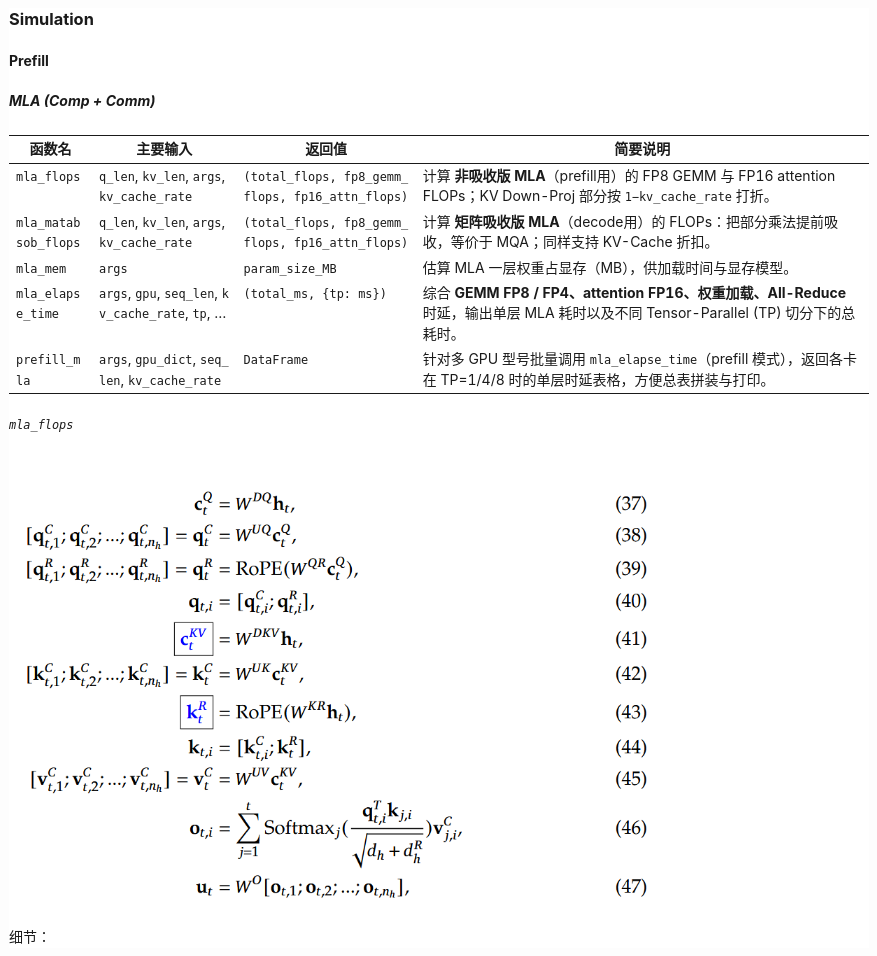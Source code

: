 ### Simulation

#### Prefill

##### MLA (Comp + Comm)

| 函数名               | 主要输入                                           | 返回值                                           | 简要说明                                                     |
| -------------------- | -------------------------------------------------- | ------------------------------------------------ | ------------------------------------------------------------ |
| `mla_flops`          | `q_len`, `kv_len`, `args`, `kv_cache_rate`         | `(total_flops, fp8_gemm_flops, fp16_attn_flops)` | 计算 **非吸收版 MLA**（prefill用）的 FP8 GEMM 与 FP16 attention FLOPs；KV Down-Proj 部分按 `1−kv_cache_rate` 打折。 |
| `mla_matabsob_flops` | `q_len`, `kv_len`, `args`, `kv_cache_rate`         | `(total_flops, fp8_gemm_flops, fp16_attn_flops)` | 计算 **矩阵吸收版 MLA**（decode用）的 FLOPs：把部分乘法提前吸收，等价于 MQA；同样支持 KV-Cache 折扣。 |
| `mla_mem`            | `args`                                             | `param_size_MB`                                  | 估算 MLA 一层权重占显存（MB），供加载时间与显存模型。        |
| `mla_elapse_time`    | `args`, `gpu`, `seq_len`, `kv_cache_rate`, `tp`, … | `(total_ms, {tp: ms})`                           | 综合 **GEMM FP8 / FP4、attention FP16、权重加载、All-Reduce** 时延，输出单层 MLA 耗时以及不同 Tensor-Parallel (TP) 切分下的总耗时。 |
| `prefill_mla`        | `args`, `gpu_dict`, `seq_len`, `kv_cache_rate`     | `DataFrame`                                      | 针对多 GPU 型号批量调用 `mla_elapse_time`（prefill 模式），返回各卡在 TP=1/4/8 时的单层时延表格，方便总表拼装与打印。 |

###### `mla_flops`

<img src="figs/31.png" style="zoom:70%;" />

细节：
